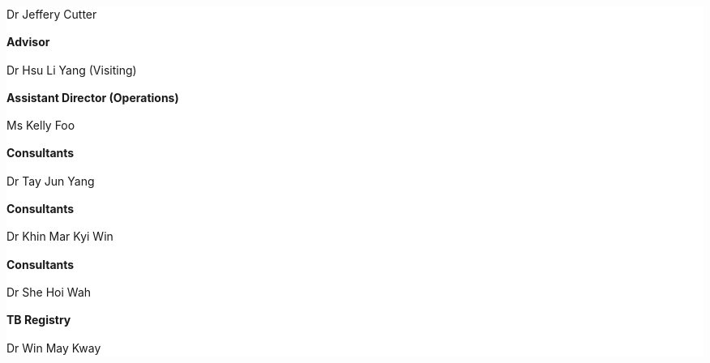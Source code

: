 <p>Dr Jeffery Cutter</p>
</td>
</tr>
<tr>
<td rowspan="1" colspan="1">
<p><strong>Advisor</strong>
</p>
</td>
<td rowspan="1" colspan="3">
<p>Dr Hsu Li Yang (Visiting)</p>
</td>
</tr>
<tr>
<td rowspan="1" colspan="1">
<p><strong>Assistant Director (Operations)</strong>
</p>
</td>
<td rowspan="1" colspan="3">
<p>Ms Kelly Foo</p>
</td>
</tr>
<tr>
<td rowspan="1" colspan="1">
<p><strong>Consultants</strong>
</p>
</td>
<td rowspan="1" colspan="3">
<p>Dr Tay Jun Yang</p>
</td>
</tr>
<tr>
<td rowspan="1" colspan="1">
<p><strong>Consultants</strong>
</p>
</td>
<td rowspan="1" colspan="3">
<p>Dr Khin Mar Kyi Win</p>
</td>
</tr>
<tr>
<td rowspan="1" colspan="1">
<p><strong>Consultants</strong>
</p>
</td>
<td rowspan="1" colspan="3">
<p>Dr She Hoi Wah</p>
</td>
</tr>
<tr>
<td rowspan="1" colspan="1">
<p><strong>TB Registry</strong>
</p>
</td>
<td rowspan="1" colspan="3">
<p>Dr Win May Kway</p>
</td>
</tr>
</tbody>
</table>
<p></p>
